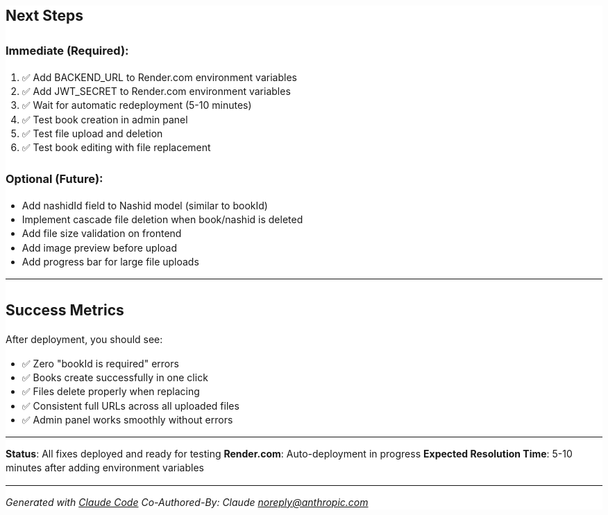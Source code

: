 
## Next Steps

### Immediate (Required):
1. ✅ Add BACKEND_URL to Render.com environment variables
2. ✅ Add JWT_SECRET to Render.com environment variables
3. ✅ Wait for automatic redeployment (5-10 minutes)
4. ✅ Test book creation in admin panel
5. ✅ Test file upload and deletion
6. ✅ Test book editing with file replacement

### Optional (Future):
- Add nashidId field to Nashid model (similar to bookId)
- Implement cascade file deletion when book/nashid is deleted
- Add file size validation on frontend
- Add image preview before upload
- Add progress bar for large file uploads

---

## Success Metrics

After deployment, you should see:
- ✅ Zero "bookId is required" errors
- ✅ Books create successfully in one click
- ✅ Files delete properly when replacing
- ✅ Consistent full URLs across all uploaded files
- ✅ Admin panel works smoothly without errors

---

**Status**: All fixes deployed and ready for testing
**Render.com**: Auto-deployment in progress
**Expected Resolution Time**: 5-10 minutes after adding environment variables

---

_Generated with [Claude Code](https://claude.com/claude-code)_
_Co-Authored-By: Claude <noreply@anthropic.com>_
